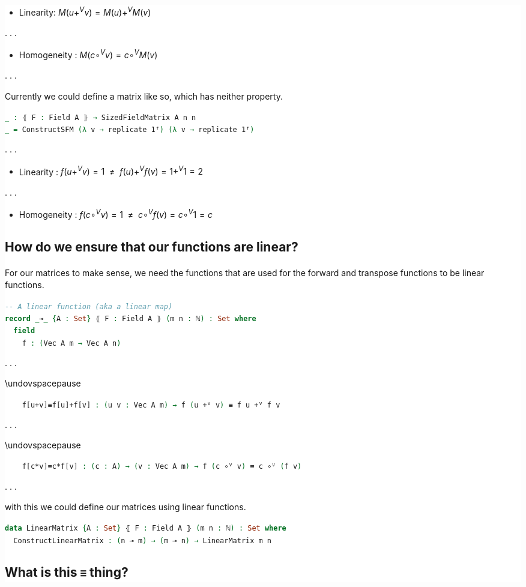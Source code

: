 - Linearity: $M(u +^V v) = M(u) +^V M(v)$

. . .

- Homogeneity : $M(c \circ^V v) = c \circ^V M(v)$

. . .

Currently we could define a matrix like so, which has neither property.

```agda
_ : ⦃ F : Field A ⦄ → SizedFieldMatrix A n n
_ = ConstructSFM (λ v → replicate 1ᶠ) (λ v → replicate 1ᶠ)
```



. . .

- Linearity : $f(u +^V v) = 1 \ \ \neq \ \ f(u) +^V f(v) = 1 +^V 1 = 2$

. . .

- Homogeneity : $f(c \circ^V v) = 1 \ \ \neq \ \ c \circ^V f(v) = c \circ^V 1 = c$


How do we ensure that our functions are linear?
-----------------------------------------------

For our matrices to make sense, we need the functions that are used for the
forward and transpose functions to be linear functions.

~~~agda
-- A linear function (aka a linear map)
record _⊸_ {A : Set} ⦃ F : Field A ⦄ (m n : ℕ) : Set where
  field
    f : (Vec A m → Vec A n)
~~~

. . .

\undovspacepause
~~~agda
    f[u+v]≡f[u]+f[v] : (u v : Vec A m) → f (u +ⱽ v) ≡ f u +ⱽ f v
~~~

. . .

\undovspacepause
~~~agda
    f[c*v]≡c*f[v] : (c : A) → (v : Vec A m) → f (c ∘ⱽ v) ≡ c ∘ⱽ (f v)
~~~

. . .

with this we could define our matrices using linear functions.

```agda
data LinearMatrix {A : Set} ⦃ F : Field A ⦄ (m n : ℕ) : Set where
  ConstructLinearMatrix : (n ⊸ m) → (m ⊸ n) → LinearMatrix m n
```


What is this `≡` thing?
-----------------------


[^1]: This is a bit of a misnomer; the difference between term and type is
[^2]: Homogenously
[^3]: Their normal forms are equivalent
[^4]: Proving that `step` and `step'` are the same is an extensional
[FLA]: https://github.com/ryanorendorff/functional-linear-algebra
[nix]: https://nixos.org
[agda-emacs-mode]: https://agda.readthedocs.io/en/v2.6.1.1/tools/emacs-mode.html
[spacemacs]: https://www.spacemacs.org/
[spacemacs-agda-mode]: https://www.spacemacs.org/layers/+lang/agda/README.html